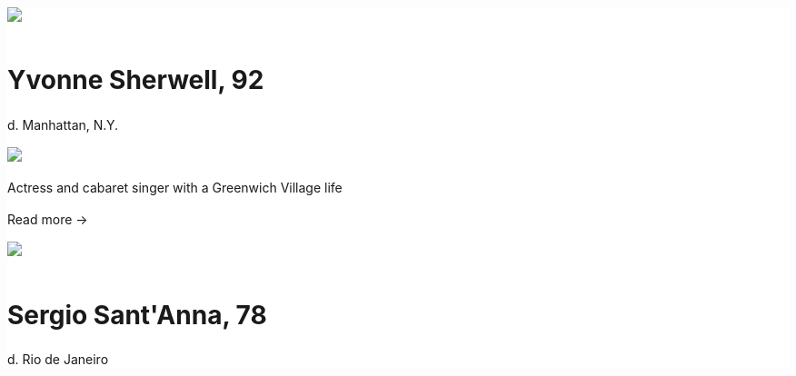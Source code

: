 ![](https://static01.nyt.com/packages/flash/multimedia/ICONS/transparent.png)

</div>

</div>

<div class="g-desktop-flex-wrapper-text">

# Yvonne Sherwell, <span class="g-age">92</span>

<div class="g-meta">

<span class="g-loc">d. Manhattan,
N.Y.</span>

</div>

<div class="g-image g-asset-inner">

![](https://static01.nyt.com/packages/flash/multimedia/ICONS/transparent.png)

</div>

<div class="g-summ">

Actress and cabaret singer with a Greenwich Village life

</div>

<span class="g-read-more"> Read more →
</span>

</div>

</div>

<div id="sergio-santanna" class="g-obit story">

[](https://www.nytimes.com/2020/06/29/obituaries/sergio-santanna-dead-coronavirus.html)

<div class="g-desktop-image">

<div class="g-image g-asset-inner">

![](https://static01.nyt.com/packages/flash/multimedia/ICONS/transparent.png)

</div>

</div>

<div class="g-desktop-flex-wrapper-text">

# Sergio Sant'Anna, <span class="g-age">78</span>

<div class="g-meta">

<span class="g-loc">d. Rio de
Janeiro</span>

